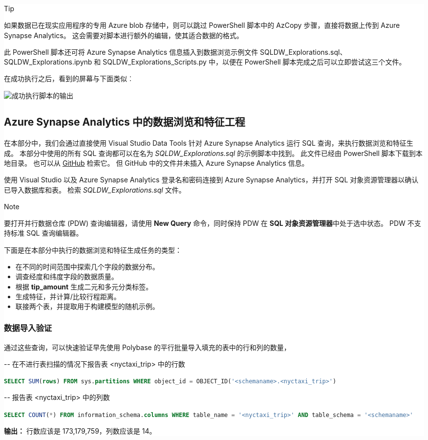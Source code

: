 > [!TIP]
> 如果数据已在现实应用程序的专用 Azure blob 存储中，则可以跳过 PowerShell 脚本中的 AzCopy 步骤，直接将数据上传到 Azure Synapse Analytics。 这会需要对脚本进行额外的编辑，使其适合数据的格式。
>
>

此 PowerShell 脚本还可将 Azure Synapse Analytics 信息插入到数据浏览示例文件 SQLDW_Explorations.sql、SQLDW_Explorations.ipynb 和 SQLDW_Explorations_Scripts.py 中，以便在 PowerShell 脚本完成之后可以立即尝试这三个文件。

在成功执行之后，看到的屏幕与下面类似︰

![成功执行脚本的输出][20]

## <a name="data-exploration-and-feature-engineering-in-azure-synapse-analytics"></a><a name="dbexplore"></a>Azure Synapse Analytics 中的数据浏览和特征工程
在本部分中，我们会通过直接使用 Visual Studio Data Tools 针对 Azure Synapse Analytics 运行 SQL 查询，来执行数据浏览和特征生成。 本部分中使用的所有 SQL 查询都可以在名为 *SQLDW_Explorations.sql* 的示例脚本中找到。 此文件已经由 PowerShell 脚本下载到本地目录。 也可以从 [GitHub](https://raw.githubusercontent.com/Azure/Azure-MachineLearning-DataScience/master/Misc/SQLDW/SQLDW_Explorations.sql) 检索它。 但 GitHub 中的文件并未插入 Azure Synapse Analytics 信息。

使用 Visual Studio 以及 Azure Synapse Analytics 登录名和密码连接到 Azure Synapse Analytics，并打开 SQL 对象资源管理器以确认已导入数据库和表。 检索 *SQLDW_Explorations.sql* 文件。

> [!NOTE]
> 要打开并行数据仓库 (PDW) 查询编辑器，请使用 **New Query** 命令，同时保持 PDW 在 **SQL 对象资源管理器**中处于选中状态。 PDW 不支持标准 SQL 查询编辑器。
>
>

下面是在本部分中执行的数据浏览和特征生成任务的类型：

* 在不同的时间范围中探索几个字段的数据分布。
* 调查经度和纬度字段的数据质量。
* 根据 **tip\_amount** 生成二元和多元分类标签。
* 生成特征，并计算/比较行程距离。
* 联接两个表，并提取用于构建模型的随机示例。

### <a name="data-import-verification"></a>数据导入验证
通过这些查询，可以快速验证早先使用 Polybase 的平行批量导入填充的表中的行和列的数量，

-- 在不进行表扫描的情况下报告表 <nyctaxi_trip> 中的行数

   ```sql
   SELECT SUM(rows) FROM sys.partitions WHERE object_id = OBJECT_ID('<schemaname>.<nyctaxi_trip>')
   ```

-- 报告表 <nyctaxi_trip> 中的列数

   ```sql
   SELECT COUNT(*) FROM information_schema.columns WHERE table_name = '<nyctaxi_trip>' AND table_schema = '<schemaname>'
   ```

**输出：** 行数应该是 173,179,759，列数应该是 14。


[1]: ./media/sqldw-walkthrough/sql-walkthrough_26_1.png
[2]: ./media/sqldw-walkthrough/sql-walkthrough_28_1.png
[3]: ./media/sqldw-walkthrough/sql-walkthrough_35_1.png
[4]: ./media/sqldw-walkthrough/sql-walkthrough_36_1.png
[5]: ./media/sqldw-walkthrough/sql-walkthrough_39_1.png
[6]: ./media/sqldw-walkthrough/sql-walkthrough_42_1.png
[7]: ./media/sqldw-walkthrough/sql-walkthrough_44_1.png
[8]: ./media/sqldw-walkthrough/sql-walkthrough_46_1.png
[9]: ./media/sqldw-walkthrough/sql-walkthrough_71_1.png
[10]: ./media/sqldw-walkthrough/azuremltrain.png
[11]: ./media/sqldw-walkthrough/azuremlpublish.png
[12]: ./media/sqldw-walkthrough/ssmsconnect.png
[13]: ./media/sqldw-walkthrough/executescript.png
[14]: ./media/sqldw-walkthrough/sqlserverproperties.png
[15]: ./media/sqldw-walkthrough/sqldefaultdirs.png
[16]: ./media/sqldw-walkthrough/bulkimport.png
[17]: ./media/sqldw-walkthrough/amlreader.png
[18]: ./media/sqldw-walkthrough/amlscoring.png
[19]: ./media/sqldw-walkthrough/ps_download_scripts.png
[20]: ./media/sqldw-walkthrough/ps_load_data.png
[21]: ./media/sqldw-walkthrough/azcopy-overwrite.png
[22]: ./media/sqldw-walkthrough/ipnb-service-aml-1.png
[23]: ./media/sqldw-walkthrough/ipnb-service-aml-2.png
[24]: ./media/sqldw-walkthrough/ipnb-service-aml-3.png
[25]: ./media/sqldw-walkthrough/ipnb-service-aml-4.png
[26]: ./media/sqldw-walkthrough/tip_class_hist_1.png
[edit-metadata]: https://msdn.microsoft.com/library/azure/370b6676-c11c-486f-bf73-35349f842a66/
[select-columns]: https://msdn.microsoft.com/library/azure/1ec722fa-b623-4e26-a44e-a50c6d726223/
[import-data]: https://msdn.microsoft.com/library/azure/4e1b0fe6-aded-4b3f-a36f-39b8862b9004/